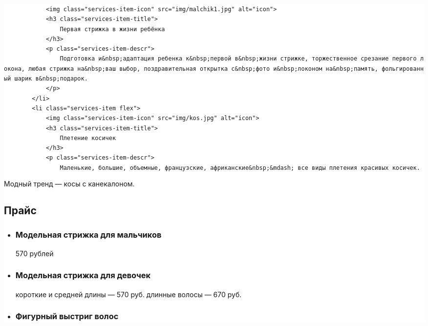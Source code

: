                 <img class="services-item-icon" src="img/malchik1.jpg" alt="icon">
                <h3 class="services-item-title">
                    Первая стрижка в жизни ребёнка
                </h3>
                <p class="services-item-descr">
                    Подготовка и&nbsp;адаптация ребенка к&nbsp;первой в&nbsp;жизни стрижке, торжественное срезание первого локона, любая стрижка на&nbsp;ваш выбор, поздравительная открытка с&nbsp;фото и&nbsp;локоном на&nbsp;память, фольгированный шарик в&nbsp;подарок.   
                </p>
            </li>
            <li class="services-item flex">
                <img class="services-item-icon" src="img/kos.jpg" alt="icon">
                <h3 class="services-item-title">
                    Плетение косичек
                </h3>
                <p class="services-item-descr">
                    Маленькие, большие, объемные, французские, африканские&nbsp;&mdash; все виды плетения красивых косичек.

Модный тренд&nbsp;&mdash; косы с&nbsp;канекалоном.
                </p>
            </li>
        </ul>
    </div>
</section>
<section id="articles" class="articles section-offset">
    <div class="container-3">
        <h2 class="section-title articles-title">
            Прайс
        </h2>
        <ul class="list-reset articles-list flex">
            <li class="articles-item">
                <article class="blog-preview flex">
                    <div class="blog-preview-text">
                        <h3 class="blog-preview-title">
                            Модельная стрижка для мальчиков
                        </h3>
                        <p class="blog-preview-descr">
                            570 рублей  
                        </p>
                    </div>
                </article>
            </li>
            <li class="articles-item">
                <article class="blog-preview flex">
                    <div class="blog-preview-text">
                        <h3 class="blog-preview-title">
                            Модельная стрижка для девочек
                        </h3>
                        <p class="blog-preview-descr">
                            короткие и&nbsp;средней длины&nbsp;&mdash; 570&nbsp;руб.
                            длинные волосы&nbsp;&mdash; 670&nbsp;руб.  
                        </p>
                    </div>
                </article>
            </li>
            <li class="articles-item">
                <article class="blog-preview flex">
                    <div class="blog-preview-text">
                        <h3 class="blog-preview-title">
                            Фигурный выстриг волос
                        </h3>
                        <p class="blog-preview-descr">
